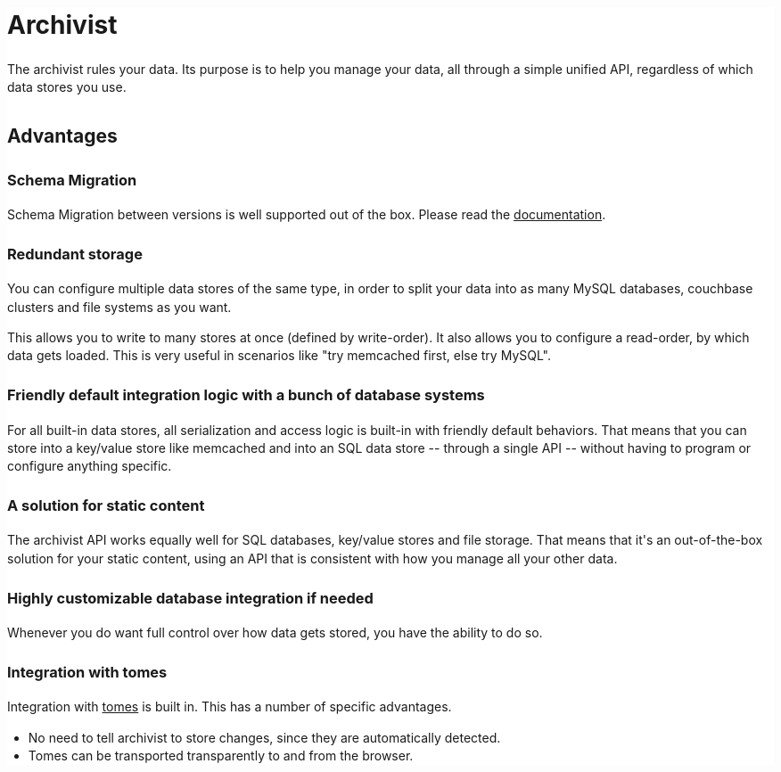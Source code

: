 # Archivist

The archivist rules your data. Its purpose is to help you manage your data,
all through a simple unified API, regardless of which data stores you use.


## Advantages


### Schema Migration

Schema Migration between versions is well supported out of the box. Please read the
[documentation](./Migrations.md).


### Redundant storage

You can configure multiple data stores of the same type, in order to split your data into as many
MySQL databases, couchbase clusters and file systems as you want.

This allows you to write to many stores at once (defined by write-order). It also allows you to
configure a read-order, by which data gets loaded. This is very useful in scenarios like "try
memcached first, else try MySQL".


### Friendly default integration logic with a bunch of database systems

For all built-in data stores, all serialization and access logic is built-in with friendly default
behaviors. That means that you can store into a key/value store like memcached and into an SQL
data store -- through a single API -- without having to program or configure anything specific.


### A solution for static content

The archivist API works equally well for SQL databases, key/value stores and file storage. That
means that it's an out-of-the-box solution for your static content, using an API that is consistent
with how you manage all your other data.


### Highly customizable database integration if needed

Whenever you do want full control over how data gets stored, you have the ability to do so.


### Integration with tomes

Integration with [tomes](https://npmjs.org/package/tomes) is built in. This has a number of specific
advantages.

* No need to tell archivist to store changes, since they are automatically detected.
* Tomes can be transported transparently to and from the browser.

